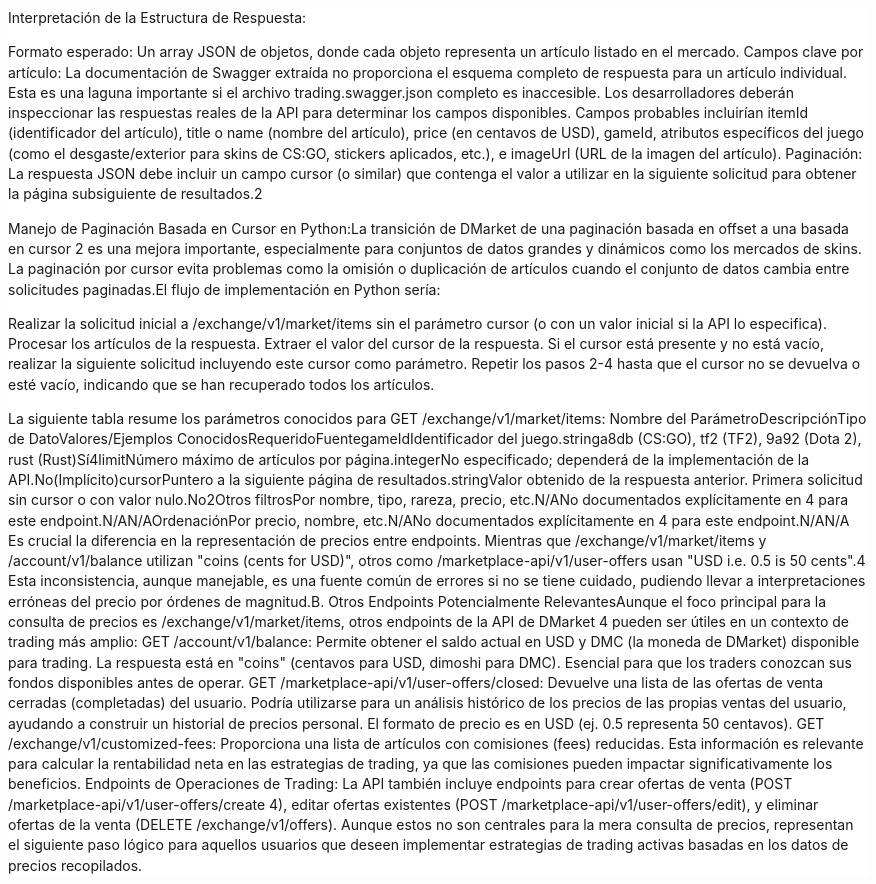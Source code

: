 
Interpretación de la Estructura de Respuesta:

Formato esperado: Un array JSON de objetos, donde cada objeto representa un artículo listado en el mercado.
Campos clave por artículo: La documentación de Swagger extraída no proporciona el esquema completo de respuesta para un artículo individual. Esta es una laguna importante si el archivo trading.swagger.json completo es inaccesible. Los desarrolladores deberán inspeccionar las respuestas reales de la API para determinar los campos disponibles. Campos probables incluirían itemId (identificador del artículo), title o name (nombre del artículo), price (en centavos de USD), gameId, atributos específicos del juego (como el desgaste/exterior para skins de CS:GO, stickers aplicados, etc.), e imageUrl (URL de la imagen del artículo).
Paginación: La respuesta JSON debe incluir un campo cursor (o similar) que contenga el valor a utilizar en la siguiente solicitud para obtener la página subsiguiente de resultados.2



Manejo de Paginación Basada en Cursor en Python:La transición de DMarket de una paginación basada en offset a una basada en cursor 2 es una mejora importante, especialmente para conjuntos de datos grandes y dinámicos como los mercados de skins. La paginación por cursor evita problemas como la omisión o duplicación de artículos cuando el conjunto de datos cambia entre solicitudes paginadas.El flujo de implementación en Python sería:

Realizar la solicitud inicial a /exchange/v1/market/items sin el parámetro cursor (o con un valor inicial si la API lo especifica).
Procesar los artículos de la respuesta.
Extraer el valor del cursor de la respuesta.
Si el cursor está presente y no está vacío, realizar la siguiente solicitud incluyendo este cursor como parámetro.
Repetir los pasos 2-4 hasta que el cursor no se devuelva o esté vacío, indicando que se han recuperado todos los artículos.


La siguiente tabla resume los parámetros conocidos para GET /exchange/v1/market/items:
Nombre del ParámetroDescripciónTipo de DatoValores/Ejemplos ConocidosRequeridoFuentegameIdIdentificador del juego.stringa8db (CS:GO), tf2 (TF2), 9a92 (Dota 2), rust (Rust)Sí4limitNúmero máximo de artículos por página.integerNo especificado; dependerá de la implementación de la API.No(Implícito)cursorPuntero a la siguiente página de resultados.stringValor obtenido de la respuesta anterior. Primera solicitud sin cursor o con valor nulo.No2Otros filtrosPor nombre, tipo, rareza, precio, etc.N/ANo documentados explícitamente en 4 para este endpoint.N/AN/AOrdenaciónPor precio, nombre, etc.N/ANo documentados explícitamente en 4 para este endpoint.N/AN/A
Es crucial la diferencia en la representación de precios entre endpoints. Mientras que /exchange/v1/market/items y /account/v1/balance utilizan "coins (cents for USD)", otros como /marketplace-api/v1/user-offers usan "USD i.e. 0.5 is 50 cents".4 Esta inconsistencia, aunque manejable, es una fuente común de errores si no se tiene cuidado, pudiendo llevar a interpretaciones erróneas del precio por órdenes de magnitud.B. Otros Endpoints Potencialmente RelevantesAunque el foco principal para la consulta de precios es /exchange/v1/market/items, otros endpoints de la API de DMarket 4 pueden ser útiles en un contexto de trading más amplio:
GET /account/v1/balance: Permite obtener el saldo actual en USD y DMC (la moneda de DMarket) disponible para trading. La respuesta está en "coins" (centavos para USD, dimoshi para DMC). Esencial para que los traders conozcan sus fondos disponibles antes de operar.
GET /marketplace-api/v1/user-offers/closed: Devuelve una lista de las ofertas de venta cerradas (completadas) del usuario. Podría utilizarse para un análisis histórico de los precios de las propias ventas del usuario, ayudando a construir un historial de precios personal. El formato de precio es en USD (ej. 0.5 representa 50 centavos).
GET /exchange/v1/customized-fees: Proporciona una lista de artículos con comisiones (fees) reducidas. Esta información es relevante para calcular la rentabilidad neta en las estrategias de trading, ya que las comisiones pueden impactar significativamente los beneficios.
Endpoints de Operaciones de Trading: La API también incluye endpoints para crear ofertas de venta (POST /marketplace-api/v1/user-offers/create 4), editar ofertas existentes (POST /marketplace-api/v1/user-offers/edit), y eliminar ofertas de la venta (DELETE /exchange/v1/offers). Aunque estos no son centrales para la mera consulta de precios, representan el siguiente paso lógico para aquellos usuarios que deseen implementar estrategias de trading activas basadas en los datos de precios recopilados.